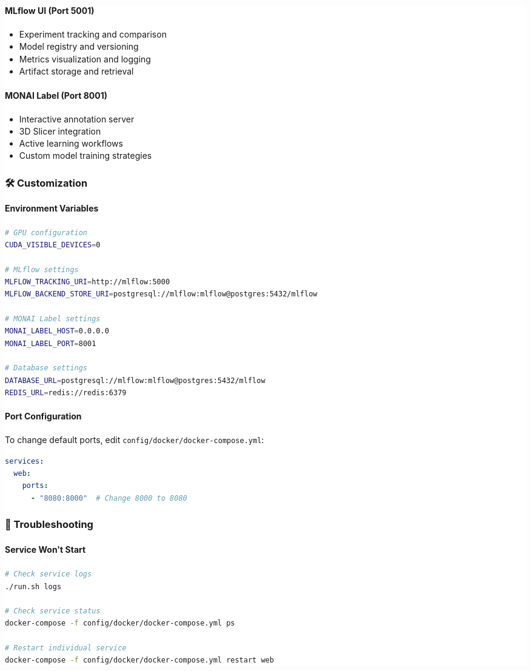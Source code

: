 #### MLflow UI (Port 5001)
- Experiment tracking and comparison
- Model registry and versioning
- Metrics visualization and logging
- Artifact storage and retrieval

#### MONAI Label (Port 8001)
- Interactive annotation server
- 3D Slicer integration
- Active learning workflows
- Custom model training strategies

### 🛠️ Customization

#### Environment Variables

```bash
# GPU configuration
CUDA_VISIBLE_DEVICES=0

# MLflow settings
MLFLOW_TRACKING_URI=http://mlflow:5000
MLFLOW_BACKEND_STORE_URI=postgresql://mlflow:mlflow@postgres:5432/mlflow

# MONAI Label settings
MONAI_LABEL_HOST=0.0.0.0
MONAI_LABEL_PORT=8001

# Database settings
DATABASE_URL=postgresql://mlflow:mlflow@postgres:5432/mlflow
REDIS_URL=redis://redis:6379
```

#### Port Configuration

To change default ports, edit `config/docker/docker-compose.yml`:

```yaml
services:
  web:
    ports:
      - "8080:8000"  # Change 8000 to 8080
```

### 🐛 Troubleshooting

#### Service Won't Start
```bash
# Check service logs
./run.sh logs

# Check service status
docker-compose -f config/docker/docker-compose.yml ps

# Restart individual service
docker-compose -f config/docker/docker-compose.yml restart web
```
